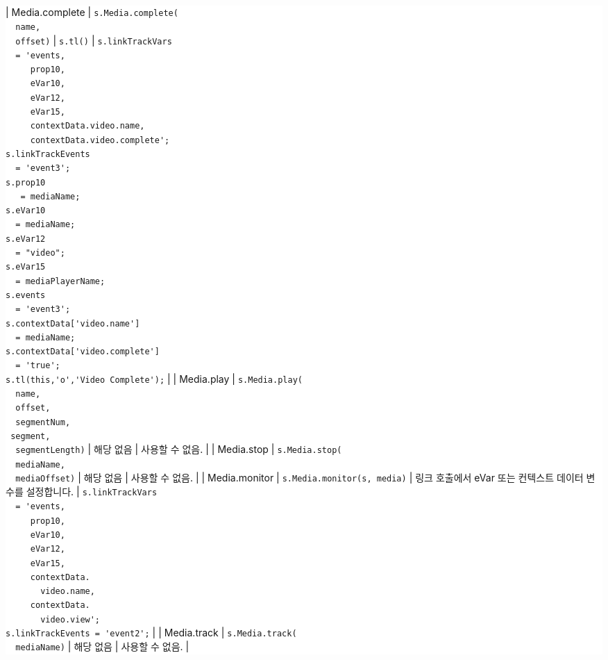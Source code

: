 | Media.complete | `s.Media.complete(` <br> `  name,` <br> `  offset)` | `s.tl()` | `s.linkTrackVars` <br> `  = 'events,` <br> `     prop10,` <br> `     eVar10,` <br> `     eVar12,` <br> `     eVar15,` <br> `     contextData.video.name,` <br> `     contextData.video.complete';` <br> `s.linkTrackEvents ` <br> `  = 'event3';` <br> `s.prop10` <br> `   = mediaName;` <br> `s.eVar10` <br> `  = mediaName;` <br> `s.eVar12` <br> `  = "video";` <br> `s.eVar15` <br> `  = mediaPlayerName;` <br> `s.events` <br> `  = 'event3';` <br> `s.contextData['video.name']` <br> `  = mediaName;` <br> `s.contextData['video.complete']` <br> `  = 'true';` <br> `s.tl(this,'o','Video Complete');` |
| Media.play | `s.Media.play(` <br> `  name,` <br> `  offset,` <br> `  segmentNum,` <br> `  segment, ` <br> `  segmentLength)` | 해당 없음 | 사용할 수 없음. |
| Media.stop | `s.Media.stop(` <br> `  mediaName,` <br> `  mediaOffset)` | 해당 없음 | 사용할 수 없음. |
| Media.monitor | `s.Media.monitor(s, media)` | 링크 호출에서 eVar 또는 컨텍스트 데이터 변수를 설정합니다. | `s.linkTrackVars` <br> `  = 'events,` <br> `     prop10,` <br> `     eVar10,` <br> `     eVar12,` <br> `     eVar15,` <br> `     contextData.` <br> `       video.name,` <br> `     contextData.` <br> `       video.view';` <br> `s.linkTrackEvents = 'event2';` |
| Media.track | `s.Media.track(` <br> `  mediaName)` | 해당 없음 | 사용할 수 없음. |
